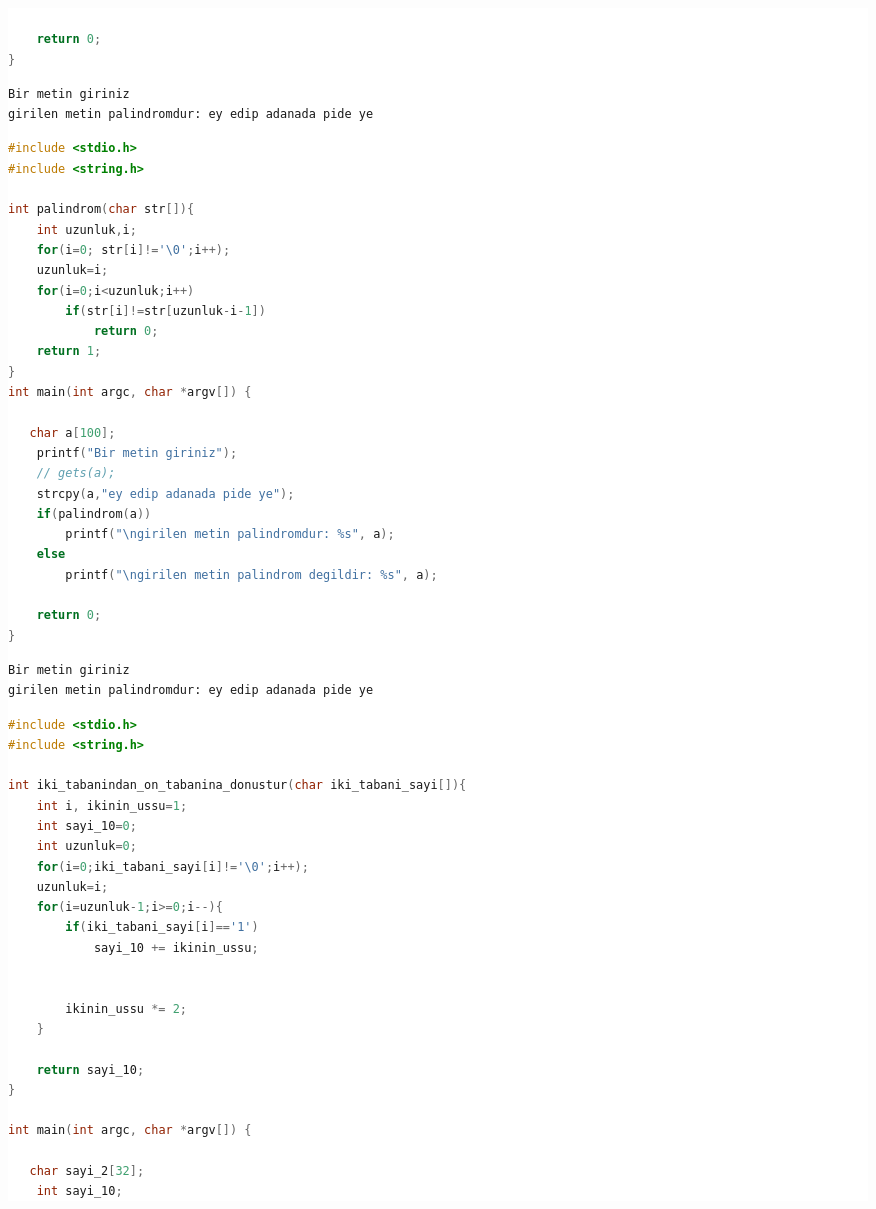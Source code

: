 ```C
    
    return 0;
}
```

    Bir metin giriniz
    girilen metin palindromdur: ey edip adanada pide ye


```C
#include <stdio.h>
#include <string.h>

int palindrom(char str[]){
    int uzunluk,i;
    for(i=0; str[i]!='\0';i++);
    uzunluk=i;
    for(i=0;i<uzunluk;i++)
        if(str[i]!=str[uzunluk-i-1])
            return 0;
    return 1;  
}
int main(int argc, char *argv[]) {
    
   char a[100];
    printf("Bir metin giriniz");
    // gets(a);
    strcpy(a,"ey edip adanada pide ye");
    if(palindrom(a))
        printf("\ngirilen metin palindromdur: %s", a);
    else
        printf("\ngirilen metin palindrom degildir: %s", a);
    
    return 0;
}
```

    Bir metin giriniz
    girilen metin palindromdur: ey edip adanada pide ye


```C
#include <stdio.h>
#include <string.h>

int iki_tabanindan_on_tabanina_donustur(char iki_tabani_sayi[]){
    int i, ikinin_ussu=1;
    int sayi_10=0;
    int uzunluk=0;
    for(i=0;iki_tabani_sayi[i]!='\0';i++);
    uzunluk=i;
    for(i=uzunluk-1;i>=0;i--){
        if(iki_tabani_sayi[i]=='1')
            sayi_10 += ikinin_ussu;
            
        
        ikinin_ussu *= 2;
    }
    
    return sayi_10;
}

int main(int argc, char *argv[]) {
    
   char sayi_2[32];
    int sayi_10;
```
